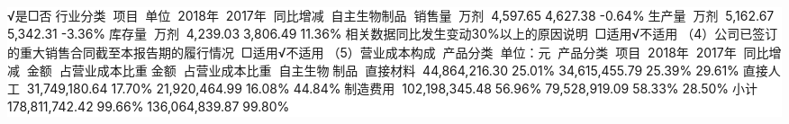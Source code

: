 √是□否
行业分类 
项目 
单位 
2018年 
2017年 
同比增减 
自主生物制品 
销售量 
万剂 
4,597.65
4,627.38
-0.64%
生产量 
万剂 
5,162.67
5,342.31
-3.36%
库存量 
万剂 
4,239.03
3,806.49
11.36%
相关数据同比发生变动30%以上的原因说明 
□适用√不适用
（4）公司已签订的重大销售合同截至本报告期的履行情况 
□适用√不适用
（5）营业成本构成 
产品分类 
单位：元 
产品分类 
项目 
2018年 
2017年 
同比增减 
金额 
占营业成本比重
金额 
占营业成本比重 
自主生物
制品 
直接材料 
44,864,216.30
25.01%
34,615,455.79
25.39%
29.61%
直接人工 
31,749,180.64
17.70%
21,920,464.99
16.08%
44.84%
制造费用 
102,198,345.48
56.96%
79,528,919.09
58.33%
28.50%
小计 
178,811,742.42
99.66%
136,064,839.87
99.80%